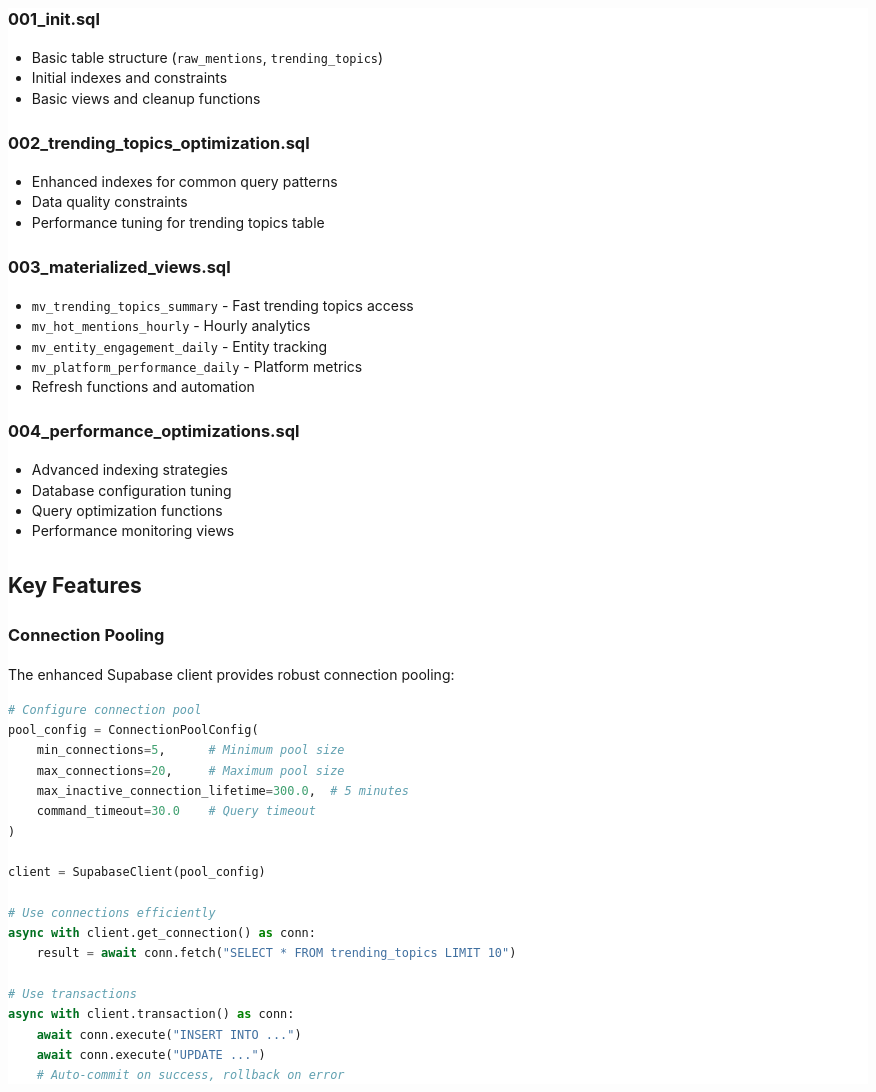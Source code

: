 ### 001_init.sql
- Basic table structure (`raw_mentions`, `trending_topics`)
- Initial indexes and constraints
- Basic views and cleanup functions

### 002_trending_topics_optimization.sql
- Enhanced indexes for common query patterns
- Data quality constraints
- Performance tuning for trending topics table

### 003_materialized_views.sql
- `mv_trending_topics_summary` - Fast trending topics access
- `mv_hot_mentions_hourly` - Hourly analytics
- `mv_entity_engagement_daily` - Entity tracking
- `mv_platform_performance_daily` - Platform metrics
- Refresh functions and automation

### 004_performance_optimizations.sql
- Advanced indexing strategies
- Database configuration tuning
- Query optimization functions
- Performance monitoring views

## Key Features

### Connection Pooling

The enhanced Supabase client provides robust connection pooling:

```python
# Configure connection pool
pool_config = ConnectionPoolConfig(
    min_connections=5,      # Minimum pool size
    max_connections=20,     # Maximum pool size  
    max_inactive_connection_lifetime=300.0,  # 5 minutes
    command_timeout=30.0    # Query timeout
)

client = SupabaseClient(pool_config)

# Use connections efficiently
async with client.get_connection() as conn:
    result = await conn.fetch("SELECT * FROM trending_topics LIMIT 10")

# Use transactions
async with client.transaction() as conn:
    await conn.execute("INSERT INTO ...")
    await conn.execute("UPDATE ...")
    # Auto-commit on success, rollback on error
```
